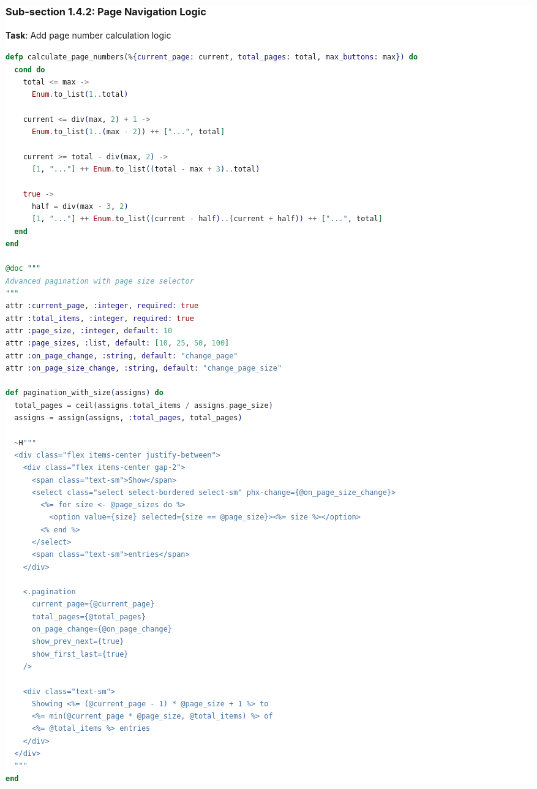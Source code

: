 ### Sub-section 1.4.2: Page Navigation Logic

**Task**: Add page number calculation logic

```elixir
defp calculate_page_numbers(%{current_page: current, total_pages: total, max_buttons: max}) do
  cond do
    total <= max ->
      Enum.to_list(1..total)
    
    current <= div(max, 2) + 1 ->
      Enum.to_list(1..(max - 2)) ++ ["...", total]
    
    current >= total - div(max, 2) ->
      [1, "..."] ++ Enum.to_list((total - max + 3)..total)
    
    true ->
      half = div(max - 3, 2)
      [1, "..."] ++ Enum.to_list((current - half)..(current + half)) ++ ["...", total]
  end
end

@doc """
Advanced pagination with page size selector
"""
attr :current_page, :integer, required: true
attr :total_items, :integer, required: true
attr :page_size, :integer, default: 10
attr :page_sizes, :list, default: [10, 25, 50, 100]
attr :on_page_change, :string, default: "change_page"
attr :on_page_size_change, :string, default: "change_page_size"

def pagination_with_size(assigns) do
  total_pages = ceil(assigns.total_items / assigns.page_size)
  assigns = assign(assigns, :total_pages, total_pages)
  
  ~H"""
  <div class="flex items-center justify-between">
    <div class="flex items-center gap-2">
      <span class="text-sm">Show</span>
      <select class="select select-bordered select-sm" phx-change={@on_page_size_change}>
        <%= for size <- @page_sizes do %>
          <option value={size} selected={size == @page_size}><%= size %></option>
        <% end %>
      </select>
      <span class="text-sm">entries</span>
    </div>
    
    <.pagination 
      current_page={@current_page} 
      total_pages={@total_pages}
      on_page_change={@on_page_change}
      show_prev_next={true}
      show_first_last={true}
    />
    
    <div class="text-sm">
      Showing <%= (@current_page - 1) * @page_size + 1 %> to 
      <%= min(@current_page * @page_size, @total_items) %> of 
      <%= @total_items %> entries
    </div>
  </div>
  """
end
```